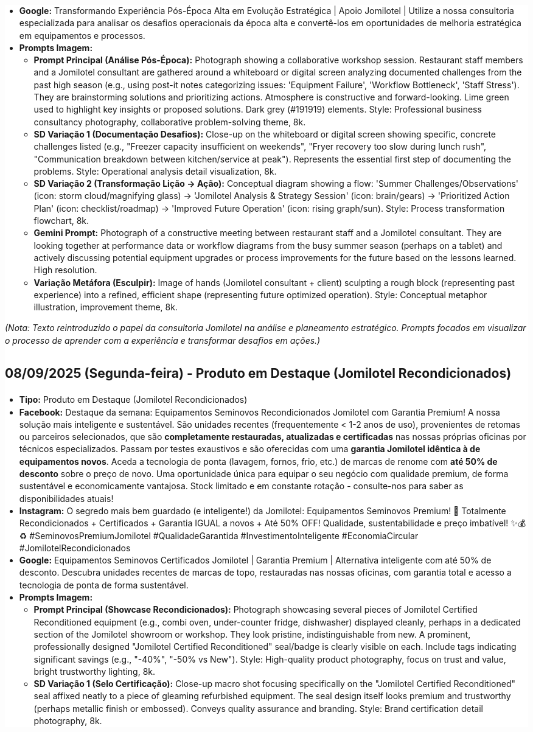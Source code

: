 *   **Google:** Transformando Experiência Pós-Época Alta em Evolução Estratégica | Apoio Jomilotel | Utilize a nossa consultoria especializada para analisar os desafios operacionais da época alta e convertê-los em oportunidades de melhoria estratégica em equipamentos e processos.
*   **Prompts Imagem:**
    *   **Prompt Principal (Análise Pós-Época):** Photograph showing a collaborative workshop session. Restaurant staff members and a Jomilotel consultant are gathered around a whiteboard or digital screen analyzing documented challenges from the past high season (e.g., using post-it notes categorizing issues: 'Equipment Failure', 'Workflow Bottleneck', 'Staff Stress'). They are brainstorming solutions and prioritizing actions. Atmosphere is constructive and forward-looking. Lime green used to highlight key insights or proposed solutions. Dark grey (#191919) elements. Style: Professional business consultancy photography, collaborative problem-solving theme, 8k.
    *   **SD Variação 1 (Documentação Desafios):** Close-up on the whiteboard or digital screen showing specific, concrete challenges listed (e.g., "Freezer capacity insufficient on weekends", "Fryer recovery too slow during lunch rush", "Communication breakdown between kitchen/service at peak"). Represents the essential first step of documenting the problems. Style: Operational analysis detail visualization, 8k.
    *   **SD Variação 2 (Transformação Lição -> Ação):** Conceptual diagram showing a flow: 'Summer Challenges/Observations' (icon: storm cloud/magnifying glass) -> 'Jomilotel Analysis & Strategy Session' (icon: brain/gears) -> 'Prioritized Action Plan' (icon: checklist/roadmap) -> 'Improved Future Operation' (icon: rising graph/sun). Style: Process transformation flowchart, 8k.
    *   **Gemini Prompt:** Photograph of a constructive meeting between restaurant staff and a Jomilotel consultant. They are looking together at performance data or workflow diagrams from the busy summer season (perhaps on a tablet) and actively discussing potential equipment upgrades or process improvements for the future based on the lessons learned. High resolution.
    *   **Variação Metáfora (Esculpir):** Image of hands (Jomilotel consultant + client) sculpting a rough block (representing past experience) into a refined, efficient shape (representing future optimized operation). Style: Conceptual metaphor illustration, improvement theme, 8k.

*(Nota: Texto reintroduzido o papel da consultoria Jomilotel na análise e planeamento estratégico. Prompts focados em visualizar o processo de aprender com a experiência e transformar desafios em ações.)*

## 08/09/2025 (Segunda-feira) - Produto em Destaque (Jomilotel Recondicionados)

*   **Tipo:** Produto em Destaque (Jomilotel Recondicionados)
*   **Facebook:** Destaque da semana: Equipamentos Seminovos Recondicionados Jomilotel com Garantia Premium! A nossa solução mais inteligente e sustentável. São unidades recentes (frequentemente < 1-2 anos de uso), provenientes de retomas ou parceiros selecionados, que são **completamente restauradas, atualizadas e certificadas** nas nossas próprias oficinas por técnicos especializados. Passam por testes exaustivos e são oferecidas com uma **garantia Jomilotel idêntica à de equipamentos novos**. Aceda a tecnologia de ponta (lavagem, fornos, frio, etc.) de marcas de renome com **até 50% de desconto** sobre o preço de novo. Uma oportunidade única para equipar o seu negócio com qualidade premium, de forma sustentável e economicamente vantajosa. Stock limitado e em constante rotação - consulte-nos para saber as disponibilidades atuais!
*   **Instagram:** O segredo mais bem guardado (e inteligente!) da Jomilotel: Equipamentos Seminovos Premium! 💎 Totalmente Recondicionados + Certificados + Garantia IGUAL a novos + Até 50% OFF! Qualidade, sustentabilidade e preço imbatível! ✨💰♻️ #SeminovosPremiumJomilotel #QualidadeGarantida #InvestimentoInteligente #EconomiaCircular #JomilotelRecondicionados
*   **Google:** Equipamentos Seminovos Certificados Jomilotel | Garantia Premium | Alternativa inteligente com até 50% de desconto. Descubra unidades recentes de marcas de topo, restauradas nas nossas oficinas, com garantia total e acesso a tecnologia de ponta de forma sustentável.
*   **Prompts Imagem:**
    *   **Prompt Principal (Showcase Recondicionados):** Photograph showcasing several pieces of Jomilotel Certified Reconditioned equipment (e.g., combi oven, under-counter fridge, dishwasher) displayed cleanly, perhaps in a dedicated section of the Jomilotel showroom or workshop. They look pristine, indistinguishable from new. A prominent, professionally designed "Jomilotel Certified Reconditioned" seal/badge is clearly visible on each. Include tags indicating significant savings (e.g., "-40%", "-50% vs New"). Style: High-quality product photography, focus on trust and value, bright trustworthy lighting, 8k.
    *   **SD Variação 1 (Selo Certificação):** Close-up macro shot focusing specifically on the "Jomilotel Certified Reconditioned" seal affixed neatly to a piece of gleaming refurbished equipment. The seal design itself looks premium and trustworthy (perhaps metallic finish or embossed). Conveys quality assurance and branding. Style: Brand certification detail photography, 8k.